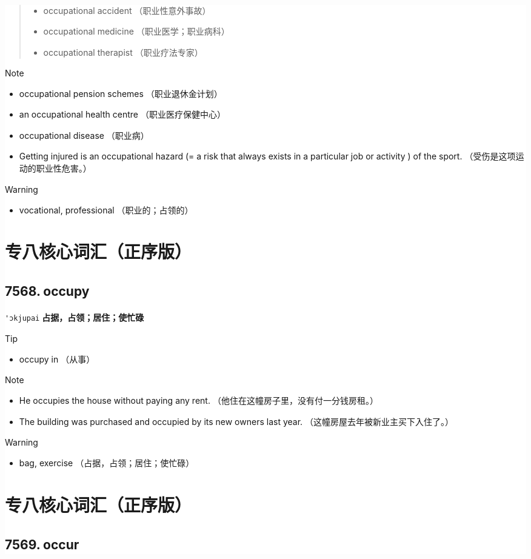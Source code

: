 > - occupational accident （职业性意外事故）
>
> - occupational medicine （职业医学；职业病科）
>
> - occupational therapist （职业疗法专家）
>

> [!NOTE]
>
> - occupational pension schemes （职业退休金计划）
>
> - an occupational health centre （职业医疗保健中心）
>
> - occupational disease （职业病）
>
> - Getting injured is an occupational hazard (= a risk that always exists in a particular job or activity ) of the sport. （受伤是这项运动的职业性危害。）
>

> [!WARNING]
>
> - vocational, professional （职业的；占领的）
>

# 专八核心词汇（正序版）

## 7568. occupy

`'ɔkjupai`  **占据，占领；居住；使忙碌**

> [!TIP]
>
> - occupy in （从事）
>

> [!NOTE]
>
> - He occupies the house without paying any rent. （他住在这幢房子里，没有付一分钱房租。）
>
> - The building was purchased and occupied by its new owners last year. （这幢房屋去年被新业主买下入住了。）
>

> [!WARNING]
>
> - bag, exercise （占据，占领；居住；使忙碌）
>

# 专八核心词汇（正序版）

## 7569. occur
